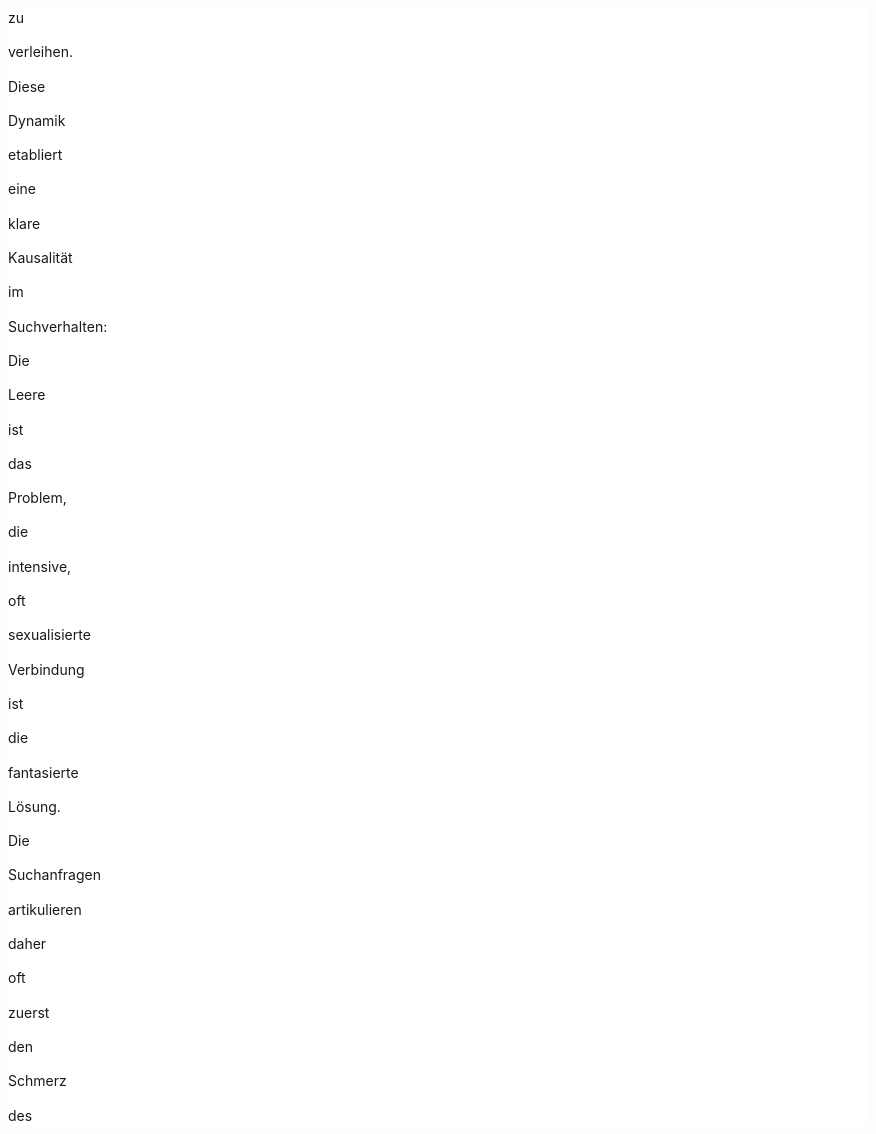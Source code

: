zu

verleihen.

Diese

Dynamik

etabliert

eine

klare

Kausalität

im

Suchverhalten:

Die

Leere

ist

das

Problem,

die

intensive,

oft

sexualisierte

Verbindung

ist

die

fantasierte

Lösung.

Die

Suchanfragen

artikulieren

daher

oft

zuerst

den

Schmerz

des
